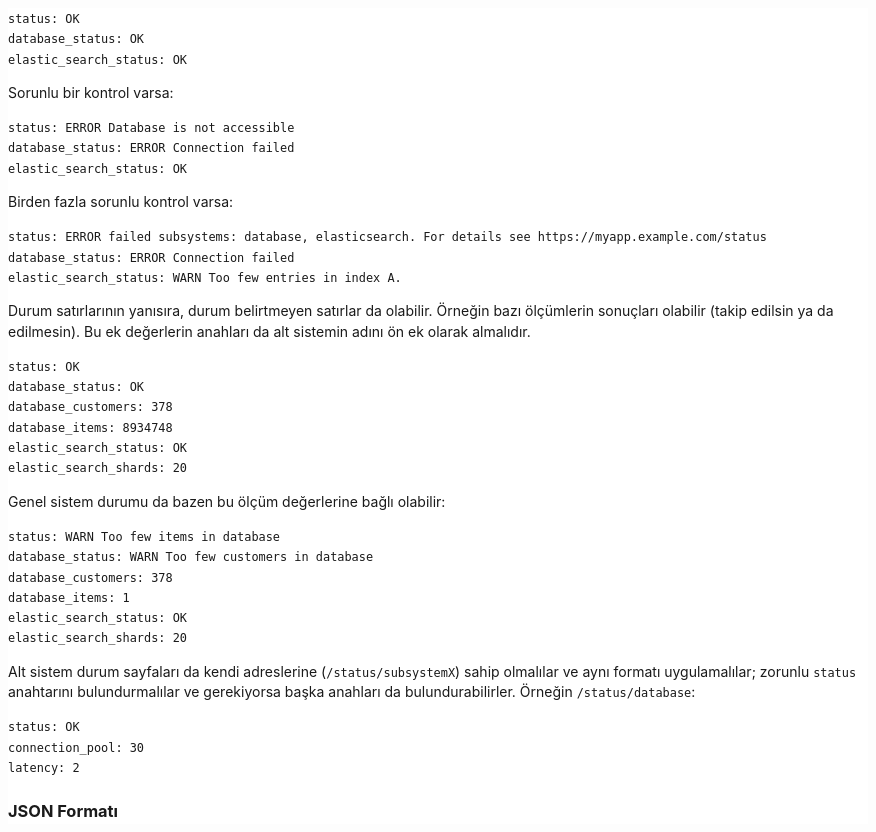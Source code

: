 ```
status: OK
database_status: OK
elastic_search_status: OK
```

Sorunlu bir kontrol varsa:

```
status: ERROR Database is not accessible
database_status: ERROR Connection failed
elastic_search_status: OK
```

Birden fazla sorunlu kontrol varsa:

```
status: ERROR failed subsystems: database, elasticsearch. For details see https://myapp.example.com/status
database_status: ERROR Connection failed
elastic_search_status: WARN Too few entries in index A.
```

Durum satırlarının yanısıra, durum belirtmeyen satırlar da olabilir. Örneğin bazı ölçümlerin sonuçları olabilir (takip edilsin ya da  edilmesin). Bu ek değerlerin anahları da alt sistemin adını ön ek olarak almalıdır.

```
status: OK
database_status: OK
database_customers: 378
database_items: 8934748
elastic_search_status: OK
elastic_search_shards: 20
```

Genel sistem durumu da bazen bu ölçüm değerlerine bağlı olabilir:

```
status: WARN Too few items in database
database_status: WARN Too few customers in database
database_customers: 378
database_items: 1
elastic_search_status: OK
elastic_search_shards: 20
```

Alt sistem durum sayfaları da kendi adreslerine (`/status/subsystemX`) sahip olmalılar ve aynı formatı uygulamalılar; zorunlu `status` anahtarını bulundurmalılar ve gerekiyorsa başka anahları da bulundurabilirler. Örneğin `/status/database`:

```
status: OK
connection_pool: 30
latency: 2
```

### JSON Formatı
